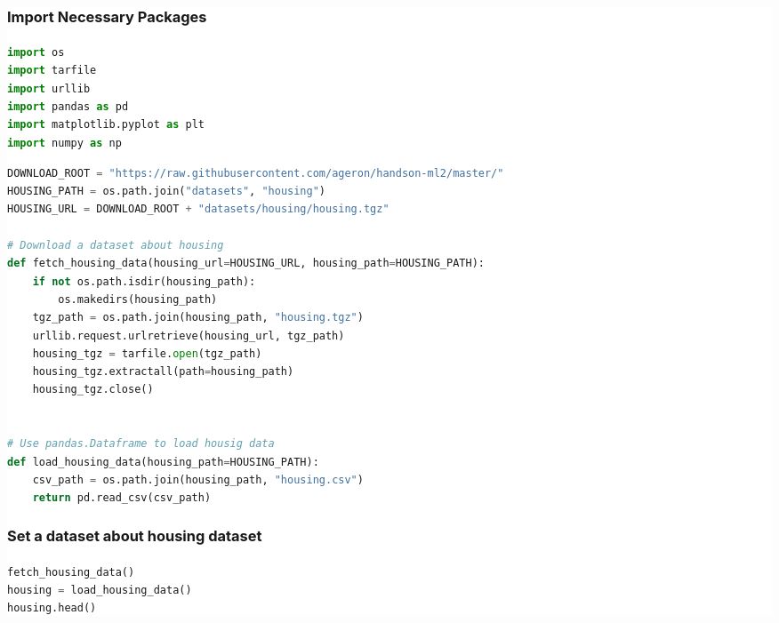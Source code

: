 ### Import Necessary Packages


```python
import os
import tarfile
import urllib
import pandas as pd
import matplotlib.pyplot as plt
import numpy as np
```


```python
DOWNLOAD_ROOT = "https://raw.githubusercontent.com/ageron/handson-ml2/master/"
HOUSING_PATH = os.path.join("datasets", "housing")
HOUSING_URL = DOWNLOAD_ROOT + "datasets/housing/housing.tgz"

# Download a dataset about housing 
def fetch_housing_data(housing_url=HOUSING_URL, housing_path=HOUSING_PATH): 
    if not os.path.isdir(housing_path):
        os.makedirs(housing_path)
    tgz_path = os.path.join(housing_path, "housing.tgz")
    urllib.request.urlretrieve(housing_url, tgz_path)
    housing_tgz = tarfile.open(tgz_path)
    housing_tgz.extractall(path=housing_path)
    housing_tgz.close()


# Use pandas.Dataframe to load housig data
def load_housing_data(housing_path=HOUSING_PATH): 
    csv_path = os.path.join(housing_path, "housing.csv") 
    return pd.read_csv(csv_path)
```

### Set a dataset about housing dataset


```python
fetch_housing_data()
housing = load_housing_data()
housing.head()
```




<div>
<style scoped>
    .dataframe tbody tr th:only-of-type {
        vertical-align: middle;
    }

    .dataframe tbody tr th {
        vertical-align: top;
    }
